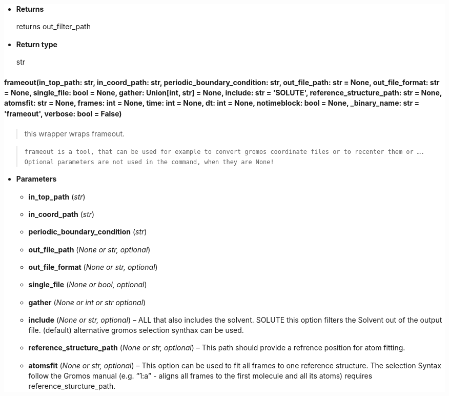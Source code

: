 
* **Returns**

    returns out_filter_path



* **Return type**

    str



#### frameout(in_top_path: str, in_coord_path: str, periodic_boundary_condition: str, out_file_path: str = None, out_file_format: str = None, single_file: bool = None, gather: Union[int, str] = None, include: str = 'SOLUTE', reference_structure_path: str = None, atomsfit: str = None, frames: int = None, time: int = None, dt: int = None, notimeblock: bool = None, _binary_name: str = 'frameout', verbose: bool = False)
> this wrapper wraps frameout.

>     frameout is a tool, that can be used for example to convert gromos coordinate files or to recenter them or ….
>     Optional parameters are not used in the command, when they are None!


* **Parameters**

    
    * **in_top_path** (*str*)


    * **in_coord_path** (*str*)


    * **periodic_boundary_condition** (*str*)


    * **out_file_path** (*None or str, optional*)


    * **out_file_format** (*None or str, optional*)


    * **single_file** (*None or bool, optional*)


    * **gather** (*None or int or str optional*)


    * **include** (*None or str, optional*) – ALL that also includes the solvent.
    SOLUTE this option filters the Solvent out of the output file. (default)
    alternative gromos selection synthax can be used.


    * **reference_structure_path** (*None or str, optional*) – This path should provide a refrence position for atom fitting.


    * **atomsfit** (*None or str, optional*) – This option can be used to fit all frames to one reference structure.
    The selection Syntax follow the Gromos manual (e.g. “1:a” - aligns all frames to the first molecule and all its atoms)
    requires reference_sturcture_path.
